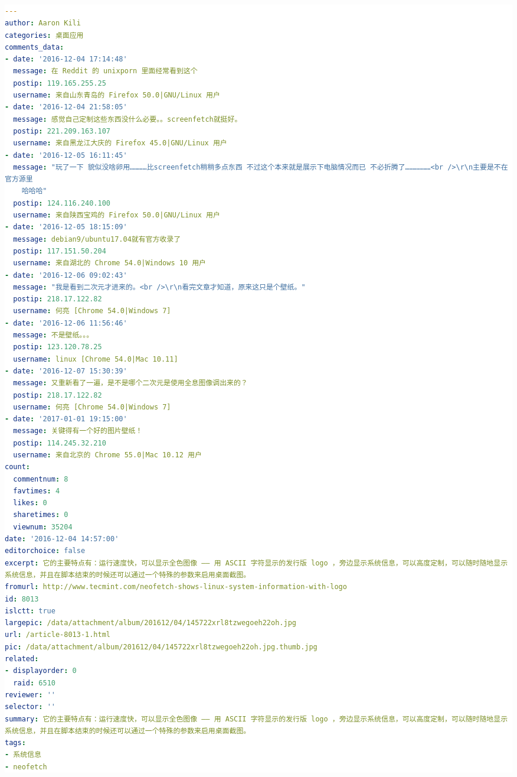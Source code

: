 ```yaml
---
author: Aaron Kili
categories: 桌面应用
comments_data:
- date: '2016-12-04 17:14:48'
  message: 在 Reddit 的 unixporn 里面经常看到这个
  postip: 119.165.255.25
  username: 来自山东青岛的 Firefox 50.0|GNU/Linux 用户
- date: '2016-12-04 21:58:05'
  message: 感觉自己定制这些东西没什么必要。。screenfetch就挺好。
  postip: 221.209.163.107
  username: 来自黑龙江大庆的 Firefox 45.0|GNU/Linux 用户
- date: '2016-12-05 16:11:45'
  message: "玩了一下 貌似没啥卵用…………比screenfetch稍稍多点东西 不过这个本来就是展示下电脑情况而已 不必折腾了………………<br />\r\n主要是不在官方源里
    哈哈哈"
  postip: 124.116.240.100
  username: 来自陕西宝鸡的 Firefox 50.0|GNU/Linux 用户
- date: '2016-12-05 18:15:09'
  message: debian9/ubuntu17.04就有官方收录了
  postip: 117.151.50.204
  username: 来自湖北的 Chrome 54.0|Windows 10 用户
- date: '2016-12-06 09:02:43'
  message: "我是看到二次元才进来的。<br />\r\n看完文章才知道，原来这只是个壁纸。"
  postip: 218.17.122.82
  username: 何亮 [Chrome 54.0|Windows 7]
- date: '2016-12-06 11:56:46'
  message: 不是壁纸。。。
  postip: 123.120.78.25
  username: linux [Chrome 54.0|Mac 10.11]
- date: '2016-12-07 15:30:39'
  message: 又重新看了一遍，是不是哪个二次元是使用全息图像调出来的？
  postip: 218.17.122.82
  username: 何亮 [Chrome 54.0|Windows 7]
- date: '2017-01-01 19:15:00'
  message: 关键得有一个好的图片壁纸！
  postip: 114.245.32.210
  username: 来自北京的 Chrome 55.0|Mac 10.12 用户
count:
  commentnum: 8
  favtimes: 4
  likes: 0
  sharetimes: 0
  viewnum: 35204
date: '2016-12-04 14:57:00'
editorchoice: false
excerpt: 它的主要特点有：运行速度快，可以显示全色图像 —— 用 ASCII 字符显示的发行版 logo ，旁边显示系统信息，可以高度定制，可以随时随地显示系统信息，并且在脚本结束的时候还可以通过一个特殊的参数来启用桌面截图。
fromurl: http://www.tecmint.com/neofetch-shows-linux-system-information-with-logo
id: 8013
islctt: true
largepic: /data/attachment/album/201612/04/145722xrl8tzwegoeh22oh.jpg
url: /article-8013-1.html
pic: /data/attachment/album/201612/04/145722xrl8tzwegoeh22oh.jpg.thumb.jpg
related:
- displayorder: 0
  raid: 6510
reviewer: ''
selector: ''
summary: 它的主要特点有：运行速度快，可以显示全色图像 —— 用 ASCII 字符显示的发行版 logo ，旁边显示系统信息，可以高度定制，可以随时随地显示系统信息，并且在脚本结束的时候还可以通过一个特殊的参数来启用桌面截图。
tags:
- 系统信息
- neofetch
```